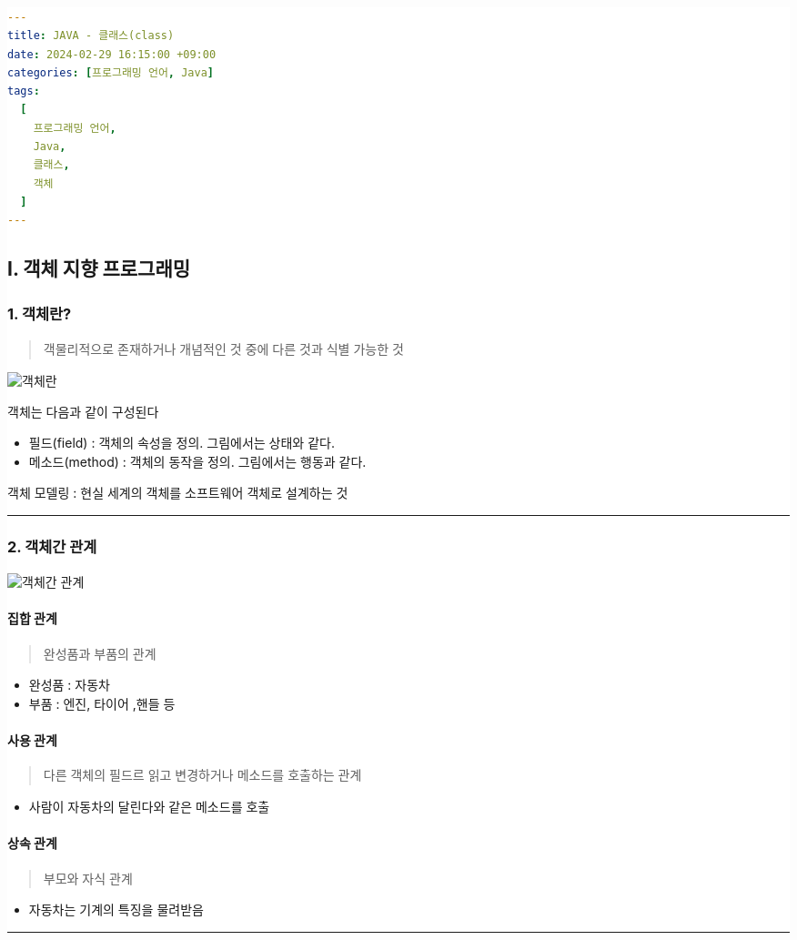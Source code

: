```yaml
---
title: JAVA - 클래스(class)
date: 2024-02-29 16:15:00 +09:00
categories: [프로그래밍 언어, Java]
tags:
  [
    프로그래밍 언어,
    Java,
    클래스,
    객체
  ]
---
```


## Ⅰ. 객체 지향 프로그래밍

### 1. 객체란?

> 객물리적으로 존재하거나 개념적인 것 중에 다른 것과 식별 가능한 것

![객체란](https://blog.kakaocdn.net/dn/scepZ/btrp6Q7JfXd/0SOMU8rydeIG39mJizaP31/img.png)

객체는 다음과 같이 구성된다
- 필드(field) : 객체의 속성을 정의. 그림에서는 상태와 같다.
- 메소드(method) : 객체의 동작을 정의. 그림에서는 행동과 같다.

객체 모델링 : 현실 세계의 객체를 소프트웨어 객체로 설계하는 것

<hr>

### 2. 객체간 관계

![객체간 관계](https://img1.daumcdn.net/thumb/R1280x0/?scode=mtistory2&fname=https%3A%2F%2Fblog.kakaocdn.net%2Fdn%2FbJ7Yb1%2FbtqUvCZp7QB%2FQDKO8CPKrJLV55xv4kv1a0%2Fimg.png)

#### 집합 관계

> 완성품과 부품의 관계

- 완성품 : 자동차
- 부품 : 엔진, 타이어 ,핸들 등

#### 사용 관계

> 다른 객체의 필드르 읽고 변경하거나 메소드를 호출하는 관계

- 사람이 자동차의 달린다와 같은 메소드를 호출

#### 상속 관계

> 부모와 자식 관계

- 자동차는 기계의 특징을 물려받음

<hr>
